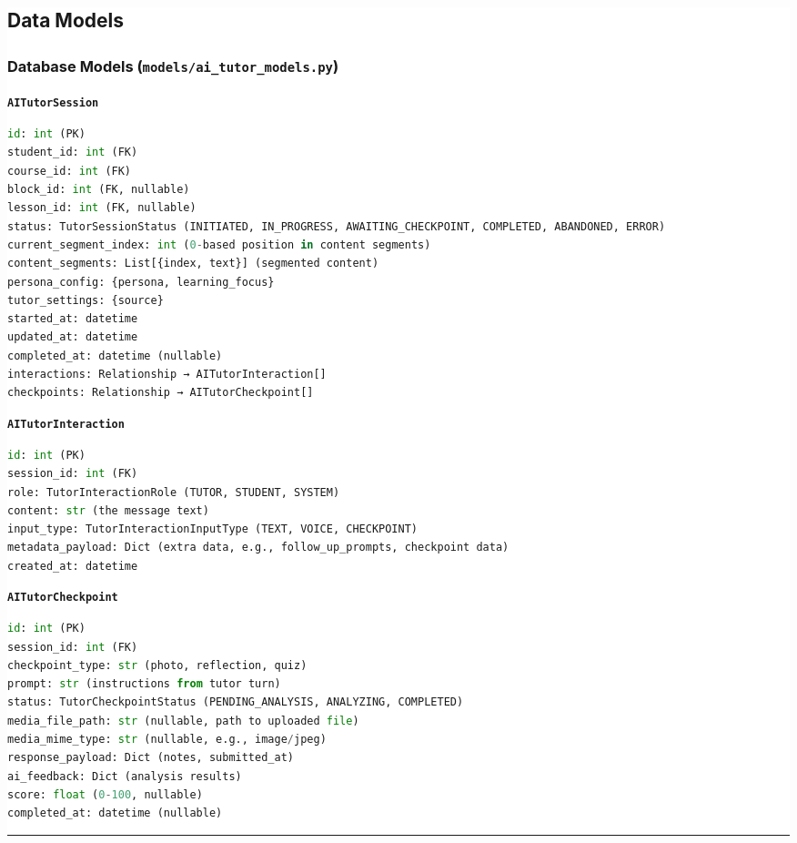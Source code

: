 
## Data Models

### Database Models (`models/ai_tutor_models.py`)

**`AITutorSession`**
```python
id: int (PK)
student_id: int (FK)
course_id: int (FK)
block_id: int (FK, nullable)
lesson_id: int (FK, nullable)
status: TutorSessionStatus (INITIATED, IN_PROGRESS, AWAITING_CHECKPOINT, COMPLETED, ABANDONED, ERROR)
current_segment_index: int (0-based position in content segments)
content_segments: List[{index, text}] (segmented content)
persona_config: {persona, learning_focus}
tutor_settings: {source}
started_at: datetime
updated_at: datetime
completed_at: datetime (nullable)
interactions: Relationship → AITutorInteraction[]
checkpoints: Relationship → AITutorCheckpoint[]
```

**`AITutorInteraction`**
```python
id: int (PK)
session_id: int (FK)
role: TutorInteractionRole (TUTOR, STUDENT, SYSTEM)
content: str (the message text)
input_type: TutorInteractionInputType (TEXT, VOICE, CHECKPOINT)
metadata_payload: Dict (extra data, e.g., follow_up_prompts, checkpoint data)
created_at: datetime
```

**`AITutorCheckpoint`**
```python
id: int (PK)
session_id: int (FK)
checkpoint_type: str (photo, reflection, quiz)
prompt: str (instructions from tutor turn)
status: TutorCheckpointStatus (PENDING_ANALYSIS, ANALYZING, COMPLETED)
media_file_path: str (nullable, path to uploaded file)
media_mime_type: str (nullable, e.g., image/jpeg)
response_payload: Dict (notes, submitted_at)
ai_feedback: Dict (analysis results)
score: float (0-100, nullable)
completed_at: datetime (nullable)
```

---
